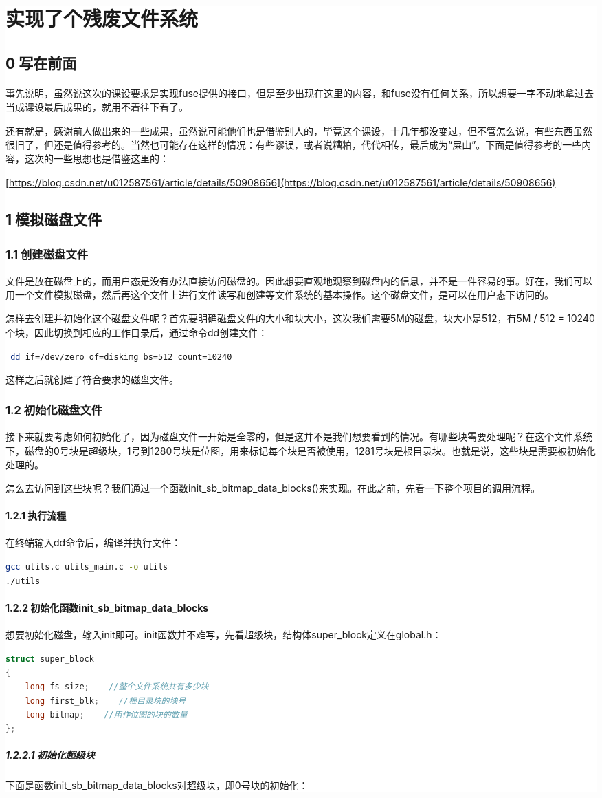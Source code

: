# 实现了个残废文件系统
## 0 写在前面 
事先说明，虽然说这次的课设要求是实现fuse提供的接口，但是至少出现在这里的内容，和fuse没有任何关系，所以想要一字不动地拿过去当成课设最后成果的，就用不着往下看了。

还有就是，感谢前人做出来的一些成果，虽然说可能他们也是借鉴别人的，毕竟这个课设，十几年都没变过，但不管怎么说，有些东西虽然很旧了，但还是值得参考的。当然也可能存在这样的情况：有些谬误，或者说糟粕，代代相传，最后成为“屎山”。下面是值得参考的一些内容，这次的一些思想也是借鉴这里的：

[https://blog.csdn.net/u012587561/article/details/50908656](https://blog.csdn.net/u012587561/article/details/50908656)

## 1 模拟磁盘文件

### 1.1 创建磁盘文件
文件是放在磁盘上的，而用户态是没有办法直接访问磁盘的。因此想要直观地观察到磁盘内的信息，并不是一件容易的事。好在，我们可以用一个文件模拟磁盘，然后再这个文件上进行文件读写和创建等文件系统的基本操作。这个磁盘文件，是可以在用户态下访问的。

怎样去创建并初始化这个磁盘文件呢？首先要明确磁盘文件的大小和块大小，这次我们需要5M的磁盘，块大小是512，有5M / 512 = 10240个块，因此切换到相应的工作目录后，通过命令dd创建文件：

```bash
 dd if=/dev/zero of=diskimg bs=512 count=10240
```

这样之后就创建了符合要求的磁盘文件。

### 1.2 初始化磁盘文件
接下来就要考虑如何初始化了，因为磁盘文件一开始是全零的，但是这并不是我们想要看到的情况。有哪些块需要处理呢？在这个文件系统下，磁盘的0号块是超级块，1号到1280号块是位图，用来标记每个块是否被使用，1281号块是根目录块。也就是说，这些块是需要被初始化处理的。

怎么去访问到这些块呢？我们通过一个函数init_sb_bitmap_data_blocks()来实现。在此之前，先看一下整个项目的调用流程。

#### 1.2.1 执行流程
在终端输入dd命令后，编译并执行文件：

```bash
gcc utils.c utils_main.c -o utils
./utils
```

#### 1.2.2 初始化函数init_sb_bitmap_data_blocks
想要初始化磁盘，输入init即可。init函数并不难写，先看超级块，结构体super_block定义在global.h：

```c
struct super_block 
{ 
	long fs_size;    //整个文件系统共有多少块
	long first_blk;    //根目录块的块号
	long bitmap;    //用作位图的块的数量
};
```

##### 1.2.2.1 初始化超级块
下面是函数init_sb_bitmap_data_blocks对超级块，即0号块的初始化：

